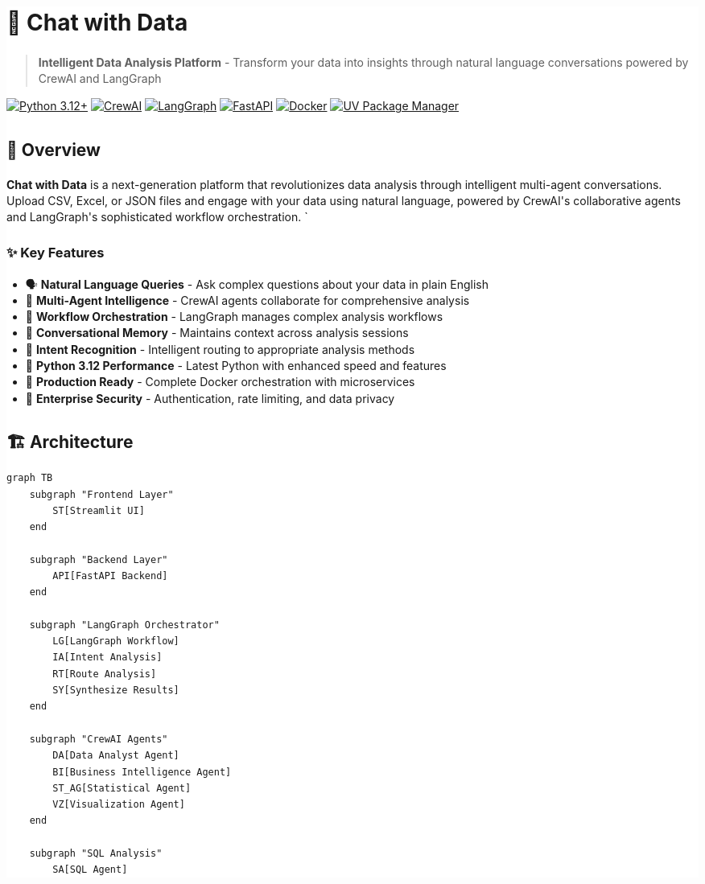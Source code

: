 # 🤖 Chat with Data

> **Intelligent Data Analysis Platform** - Transform your data into insights through natural language conversations powered by CrewAI and LangGraph

[![Python 3.12+](https://img.shields.io/badge/python-3.12+-blue.svg)](https://www.python.org/downloads/)
[![CrewAI](https://img.shields.io/badge/CrewAI-0.134.0+-green.svg)](https://github.com/joaomdmoura/crewAI)
[![LangGraph](https://img.shields.io/badge/LangGraph-0.5.0-orange.svg)](https://github.com/langchain-ai/langgraph)
[![FastAPI](https://img.shields.io/badge/FastAPI-Latest-00a393.svg)](https://fastapi.tiangolo.com/)
[![Docker](https://img.shields.io/badge/docker-ready-blue.svg)](https://www.docker.com/)
[![UV Package Manager](https://img.shields.io/badge/UV-10--100x%20faster-ff6b6b.svg)](https://github.com/astral-sh/uv)

## 🌟 Overview

**Chat with Data** is a next-generation platform that revolutionizes data analysis through intelligent multi-agent conversations. Upload CSV, Excel, or JSON files and engage with your data using natural language, powered by CrewAI's collaborative agents and LangGraph's sophisticated workflow orchestration.
`
### ✨ Key Features

- 🗣️ **Natural Language Queries** - Ask complex questions about your data in plain English
- 🤖 **Multi-Agent Intelligence** - CrewAI agents collaborate for comprehensive analysis
- 🔄 **Workflow Orchestration** - LangGraph manages complex analysis workflows
- 💬 **Conversational Memory** - Maintains context across analysis sessions
- 🎯 **Intent Recognition** - Intelligent routing to appropriate analysis methods
- 🚀 **Python 3.12 Performance** - Latest Python with enhanced speed and features
- 🐳 **Production Ready** - Complete Docker orchestration with microservices
- 🔐 **Enterprise Security** - Authentication, rate limiting, and data privacy

## 🏗️ Architecture

```mermaid
graph TB
    subgraph "Frontend Layer"
        ST[Streamlit UI]
    end
    
    subgraph "Backend Layer"
        API[FastAPI Backend]
    end
    
    subgraph "LangGraph Orchestrator"
        LG[LangGraph Workflow]
        IA[Intent Analysis]
        RT[Route Analysis]
        SY[Synthesize Results]
    end
    
    subgraph "CrewAI Agents"
        DA[Data Analyst Agent]
        BI[Business Intelligence Agent]
        ST_AG[Statistical Agent]
        VZ[Visualization Agent]
    end
    
    subgraph "SQL Analysis"
        SA[SQL Agent]
```